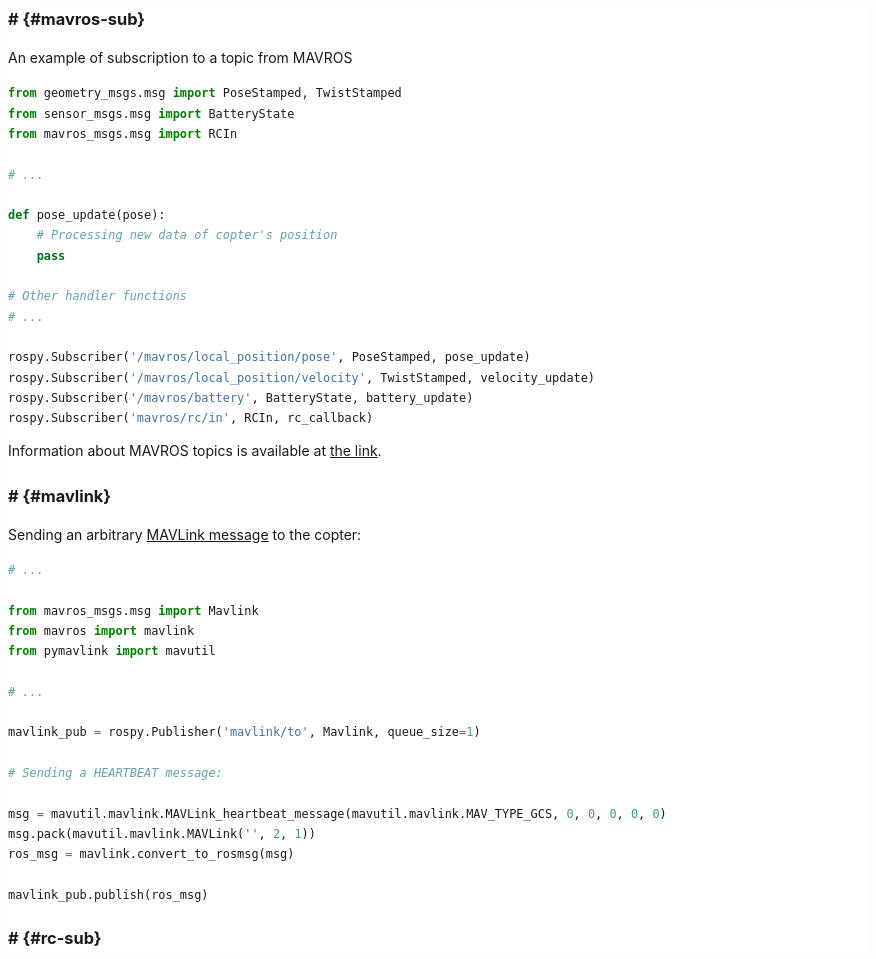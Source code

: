### # {#mavros-sub}

An example of subscription to a topic from MAVROS

```python
from geometry_msgs.msg import PoseStamped, TwistStamped
from sensor_msgs.msg import BatteryState
from mavros_msgs.msg import RCIn

# ...

def pose_update(pose):
    # Processing new data of copter's position
    pass

# Other handler functions
# ...

rospy.Subscriber('/mavros/local_position/pose', PoseStamped, pose_update)
rospy.Subscriber('/mavros/local_position/velocity', TwistStamped, velocity_update)
rospy.Subscriber('/mavros/battery', BatteryState, battery_update)
rospy.Subscriber('mavros/rc/in', RCIn, rc_callback)
```

Information about MAVROS topics is available at [the link](mavros.md).



### # {#mavlink}



Sending an arbitrary [MAVLink message](mavlink.md) to the copter:

```python
# ...

from mavros_msgs.msg import Mavlink
from mavros import mavlink
from pymavlink import mavutil

# ...

mavlink_pub = rospy.Publisher('mavlink/to', Mavlink, queue_size=1)

# Sending a HEARTBEAT message:

msg = mavutil.mavlink.MAVLink_heartbeat_message(mavutil.mavlink.MAV_TYPE_GCS, 0, 0, 0, 0, 0)
msg.pack(mavutil.mavlink.MAVLink('', 2, 1))
ros_msg = mavlink.convert_to_rosmsg(msg)

mavlink_pub.publish(ros_msg)
```

### # {#rc-sub}
